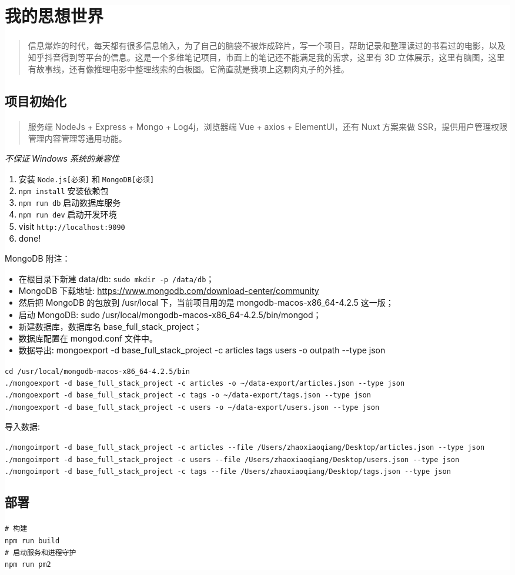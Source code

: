 # 我的思想世界

> 信息爆炸的时代，每天都有很多信息输入，为了自己的脑袋不被炸成碎片，写一个项目，帮助记录和整理读过的书看过的电影，以及知乎抖音得到等平台的信息。这是一个多维笔记项目，市面上的笔记还不能满足我的需求，这里有 3D 立体展示，这里有脑图，这里有故事线，还有像推理电影中整理线索的白板图。它简直就是我项上这颗肉丸子的外挂。

## 项目初始化

> 服务端 NodeJs + Express + Mongo + Log4j，浏览器端 Vue + axios + ElementUI，还有 Nuxt 方案来做 SSR，提供用户管理权限管理内容管理等通用功能。

*不保证 Windows 系统的兼容性*

1. 安装 `Node.js[必须]` 和 `MongoDB[必须]`
2. `npm install` 安装依赖包
3. `npm run db` 启动数据库服务
4. `npm run dev` 启动开发环境
5. visit `http://localhost:9090`
6. done!

MongoDB 附注：
- 在根目录下新建 data/db: `sudo mkdir -p /data/db`；
- MongoDB 下载地址: https://www.mongodb.com/download-center/community
- 然后把 MongoDB 的包放到 /usr/local 下，当前项目用的是 mongodb-macos-x86_64-4.2.5 这一版；
- 启动 MongoDB: sudo /usr/local/mongodb-macos-x86_64-4.2.5/bin/mongod；
- 新建数据库，数据库名 base_full_stack_project；
- 数据库配置在 mongod.conf 文件中。
- 数据导出: mongoexport -d base_full_stack_project -c articles tags users -o outpath --type json

```shell
cd /usr/local/mongodb-macos-x86_64-4.2.5/bin
./mongoexport -d base_full_stack_project -c articles -o ~/data-export/articles.json --type json
./mongoexport -d base_full_stack_project -c tags -o ~/data-export/tags.json --type json
./mongoexport -d base_full_stack_project -c users -o ~/data-export/users.json --type json
```

导入数据: 

```shell
./mongoimport -d base_full_stack_project -c articles --file /Users/zhaoxiaoqiang/Desktop/articles.json --type json
./mongoimport -d base_full_stack_project -c users --file /Users/zhaoxiaoqiang/Desktop/users.json --type json
./mongoimport -d base_full_stack_project -c tags --file /Users/zhaoxiaoqiang/Desktop/tags.json --type json
```

## 部署

```shell
# 构建
npm run build
# 启动服务和进程守护
npm run pm2
```
